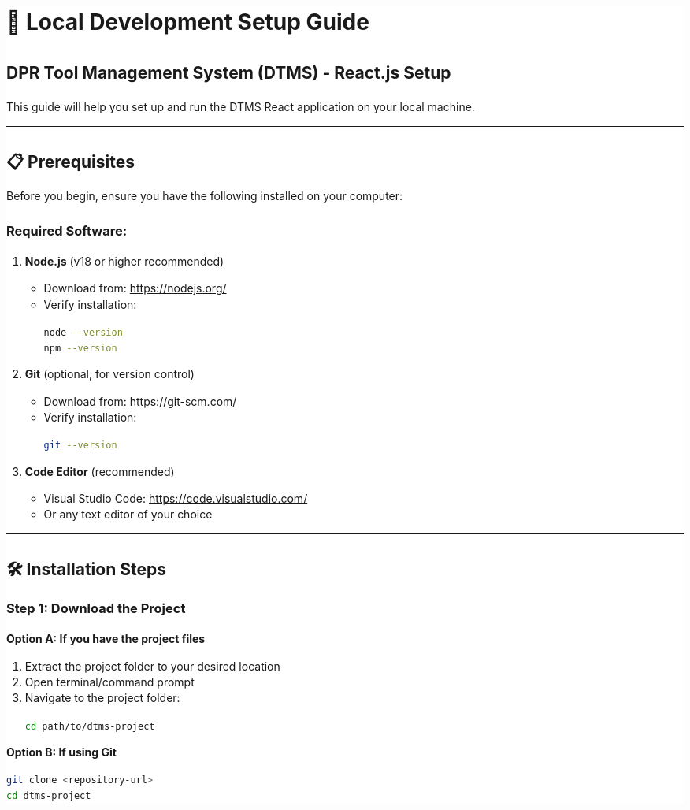 # 🚀 Local Development Setup Guide

## DPR Tool Management System (DTMS) - React.js Setup

This guide will help you set up and run the DTMS React application on your local machine.

---

## 📋 Prerequisites

Before you begin, ensure you have the following installed on your computer:

### Required Software:

1. **Node.js** (v18 or higher recommended)
   - Download from: https://nodejs.org/
   - Verify installation:
     ```bash
     node --version
     npm --version
     ```

2. **Git** (optional, for version control)
   - Download from: https://git-scm.com/
   - Verify installation:
     ```bash
     git --version
     ```

3. **Code Editor** (recommended)
   - Visual Studio Code: https://code.visualstudio.com/
   - Or any text editor of your choice

---

## 🛠️ Installation Steps

### Step 1: Download the Project

**Option A: If you have the project files**
1. Extract the project folder to your desired location
2. Open terminal/command prompt
3. Navigate to the project folder:
   ```bash
   cd path/to/dtms-project
   ```

**Option B: If using Git**
```bash
git clone <repository-url>
cd dtms-project
```
